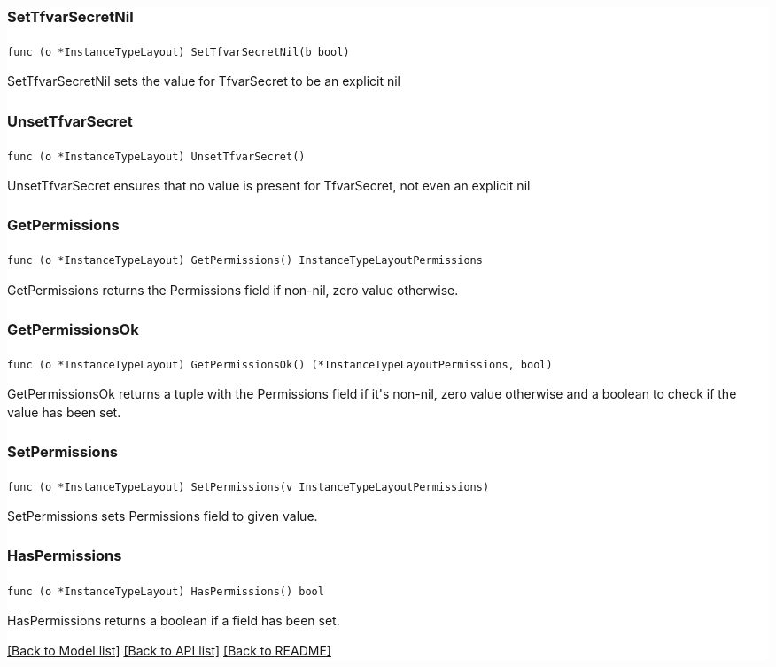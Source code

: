 ### SetTfvarSecretNil

`func (o *InstanceTypeLayout) SetTfvarSecretNil(b bool)`

 SetTfvarSecretNil sets the value for TfvarSecret to be an explicit nil

### UnsetTfvarSecret
`func (o *InstanceTypeLayout) UnsetTfvarSecret()`

UnsetTfvarSecret ensures that no value is present for TfvarSecret, not even an explicit nil
### GetPermissions

`func (o *InstanceTypeLayout) GetPermissions() InstanceTypeLayoutPermissions`

GetPermissions returns the Permissions field if non-nil, zero value otherwise.

### GetPermissionsOk

`func (o *InstanceTypeLayout) GetPermissionsOk() (*InstanceTypeLayoutPermissions, bool)`

GetPermissionsOk returns a tuple with the Permissions field if it's non-nil, zero value otherwise
and a boolean to check if the value has been set.

### SetPermissions

`func (o *InstanceTypeLayout) SetPermissions(v InstanceTypeLayoutPermissions)`

SetPermissions sets Permissions field to given value.

### HasPermissions

`func (o *InstanceTypeLayout) HasPermissions() bool`

HasPermissions returns a boolean if a field has been set.


[[Back to Model list]](../README.md#documentation-for-models) [[Back to API list]](../README.md#documentation-for-api-endpoints) [[Back to README]](../README.md)


